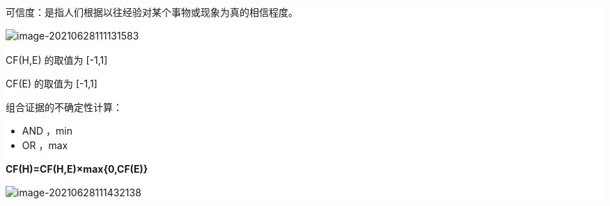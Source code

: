 可信度：是指人们根据以往经验对某个事物或现象为真的相信程度。

![image-20210628111131583](https://gitee.com/Cody-sun/cloud-img/raw/master/img/image-20210628111131583.png)

CF(H,E) 的取值为 [-1,1]

CF(E) 的取值为 [-1,1]

组合证据的不确定性计算：

* AND ，min
* OR ，max

**CF(H)=CF(H,E)×max{0,CF(E)}**

![image-20210628111432138](https://gitee.com/Cody-sun/cloud-img/raw/master/img/image-20210628111432138.png)

